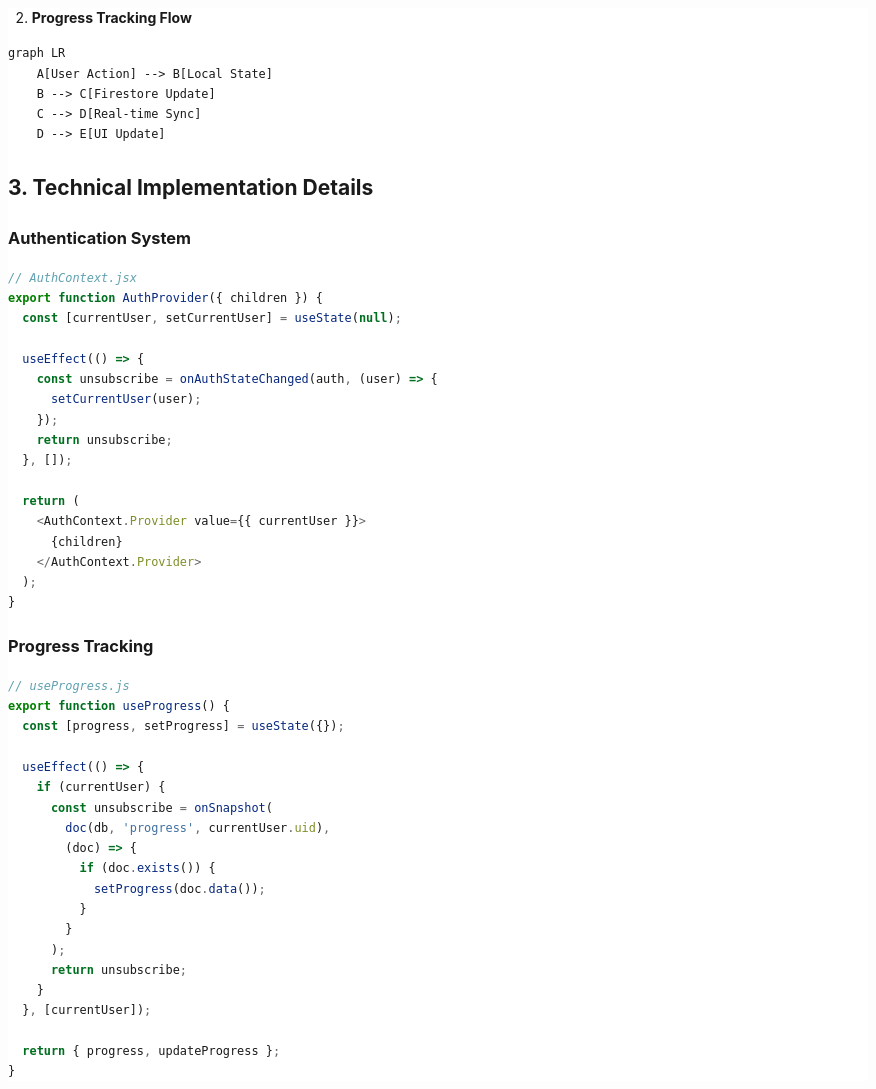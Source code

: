 2. **Progress Tracking Flow**
```mermaid
graph LR
    A[User Action] --> B[Local State]
    B --> C[Firestore Update]
    C --> D[Real-time Sync]
    D --> E[UI Update]
```

## 3. Technical Implementation Details

### Authentication System
```javascript
// AuthContext.jsx
export function AuthProvider({ children }) {
  const [currentUser, setCurrentUser] = useState(null);
  
  useEffect(() => {
    const unsubscribe = onAuthStateChanged(auth, (user) => {
      setCurrentUser(user);
    });
    return unsubscribe;
  }, []);

  return (
    <AuthContext.Provider value={{ currentUser }}>
      {children}
    </AuthContext.Provider>
  );
}
```

### Progress Tracking
```javascript
// useProgress.js
export function useProgress() {
  const [progress, setProgress] = useState({});
  
  useEffect(() => {
    if (currentUser) {
      const unsubscribe = onSnapshot(
        doc(db, 'progress', currentUser.uid),
        (doc) => {
          if (doc.exists()) {
            setProgress(doc.data());
          }
        }
      );
      return unsubscribe;
    }
  }, [currentUser]);

  return { progress, updateProgress };
}
```
